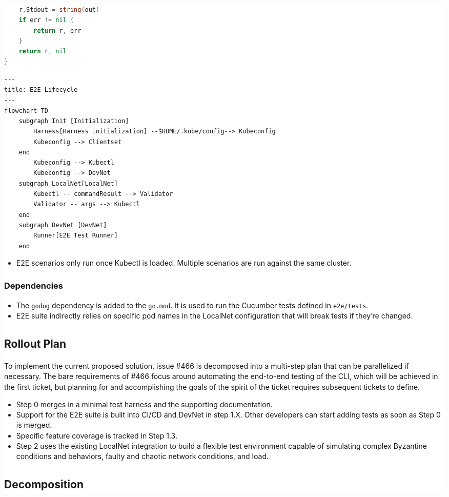 ```go
    r.Stdout = string(out)
    if err != nil {
        return r, err
    }
    return r, nil
}
```

```mermaid
---
title: E2E Lifecycle
---
flowchart TD
    subgraph Init [Initialization]
        Harness[Harness initialization] --$HOME/.kube/config--> Kubeconfig
        Kubeconfig --> Clientset
    end
        Kubeconfig --> Kubectl
        Kubeconfig --> DevNet
    subgraph LocalNet[LocalNet]
        Kubectl -- commandResult --> Validator
        Validator -- args --> Kubectl
    end
    subgraph DevNet [DevNet]
        Runner[E2E Test Runner]
    end
```

- E2E scenarios only run once Kubectl is loaded. Multiple scenarios are run against the same cluster.

### Dependencies

- The `godog` dependency is added to the `go.mod`. It is used to run the Cucumber tests defined in `e2e/tests`.
- E2E suite indirectly relies on specific pod names in the LocalNet configuration that will break tests if they’re changed.

## Rollout Plan

To implement the current proposed solution, issue #466 is decomposed into a multi-step plan that can be parallelized if necessary. The bare requirements of #466 focus around automating the end-to-end testing of the CLI, which will be achieved in the first ticket, but planning for and accomplishing the goals of the spirit of the ticket requires subsequent tickets to define.

- Step 0 merges in a minimal test harness and the supporting documentation.
- Support for the E2E suite is built into CI/CD and DevNet in step 1.X. Other developers can start adding tests as soon as Step 0 is merged.
- Specific feature coverage is tracked in Step 1.3.
- Step 2 uses the existing LocalNet integration to build a flexible test environment capable of simulating complex Byzantine conditions and behaviors, faulty and chaotic network conditions, and load.

## Decomposition
